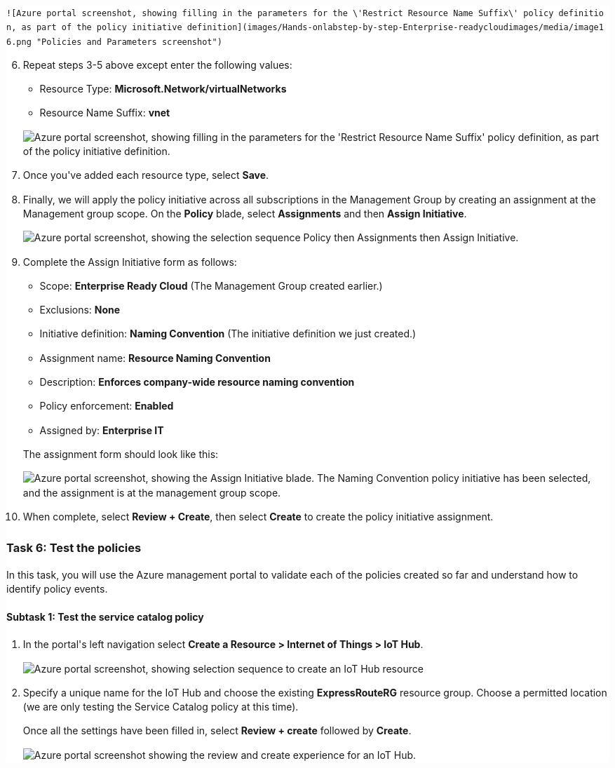     ![Azure portal screenshot, showing filling in the parameters for the \'Restrict Resource Name Suffix\' policy definition, as part of the policy initiative definition](images/Hands-onlabstep-by-step-Enterprise-readycloudimages/media/image16.png "Policies and Parameters screenshot")

6. Repeat steps 3-5 above except enter the following values:

      - Resource Type: **Microsoft.Network/virtualNetworks**

      - Resource Name Suffix: **vnet**

    ![Azure portal screenshot, showing filling in the parameters for the \'Restrict Resource Name Suffix\' policy definition, as part of the policy initiative definition.](images/Hands-onlabstep-by-step-Enterprise-readycloudimages/media/image168.png "Policies and Parameters screenshot")

7. Once you've added each resource type, select **Save**.

8. Finally, we will apply the policy initiative across all subscriptions in the Management Group by creating an assignment at the Management group scope. On the **Policy** blade, select **Assignments** and then **Assign Initiative**.

    ![Azure portal screenshot, showing the selection sequence Policy then Assignments then Assign Initiative.](images/Hands-onlabstep-by-step-Enterprise-readycloudimages/media/image108.png "Assign Initiative selection path")

9.  Complete the Assign Initiative form as follows:

    - Scope: **Enterprise Ready Cloud** (The Management Group created earlier.)
  
    - Exclusions: **None**

    - Initiative definition: **Naming Convention** (The initiative definition we just created.)
  
    - Assignment name: **Resource Naming Convention**
  
    - Description: **Enforces company-wide resource naming convention**
  
    - Policy enforcement: **Enabled**
  
    - Assigned by: **Enterprise IT**

    The assignment form should look like this:

    ![Azure portal screenshot, showing the Assign Initiative blade. The Naming Convention policy initiative has been selected, and the assignment is at the management group scope.](images/Hands-onlabstep-by-step-Enterprise-readycloudimages/media/image169.png "Assign Initiative Azure portal blade")

10. When complete, select **Review + Create**, then select **Create** to create the policy initiative assignment.

### Task 6: Test the policies

In this task, you will use the Azure management portal to validate each of the policies created so far and understand how to identify policy events.

#### Subtask 1: Test the service catalog policy 

1. In the portal's left navigation select **Create a Resource \> Internet of Things \> IoT Hub**.

    ![Azure portal screenshot, showing selection sequence to create an IoT Hub resource](images/Hands-onlabstep-by-step-Enterprise-readycloudimages/media/image19.png "Create IoT hub Azure portal selection path")

2. Specify a unique name for the IoT Hub and choose the existing **ExpressRouteRG** resource group. Choose a permitted location (we are only testing the Service Catalog policy at this time).

    Once all the settings have been filled in, select **Review + create** followed by **Create**.

    ![Azure portal screenshot showing the review and create experience for an IoT Hub.](images/Hands-onlabstep-by-step-Enterprise-readycloudimages/media/image95.png "Azure IoT Hub Create")

